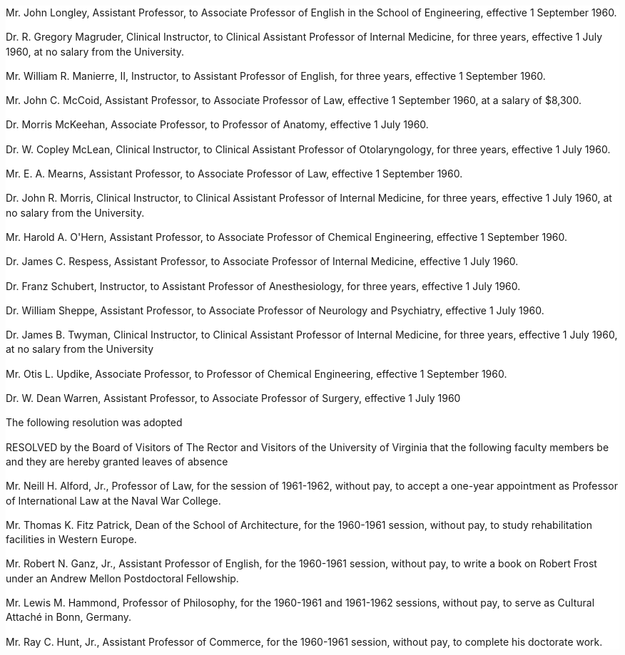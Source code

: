 Mr. John Longley, Assistant Professor, to Associate Professor of English in the School of Engineering, effective 1 September 1960.

Dr. R. Gregory Magruder, Clinical Instructor, to Clinical Assistant Professor of Internal Medicine, for three years, effective 1 July 1960, at no salary from the University.

Mr. William R. Manierre, II, Instructor, to Assistant Professor of English, for three years, effective 1 September 1960.

Mr. John C. McCoid, Assistant Professor, to Associate Professor of Law, effective 1 September 1960, at a salary of $8,300.

Dr. Morris McKeehan, Associate Professor, to Professor of Anatomy, effective 1 July 1960.

Dr. W. Copley McLean, Clinical Instructor, to Clinical Assistant Professor of Otolaryngology, for three years, effective 1 July 1960.

Mr. E. A. Mearns, Assistant Professor, to Associate Professor of Law, effective 1 September 1960.

Dr. John R. Morris, Clinical Instructor, to Clinical Assistant Professor of Internal Medicine, for three years, effective 1 July 1960, at no salary from the University.

Mr. Harold A. O'Hern, Assistant Professor, to Associate Professor of Chemical Engineering, effective 1 September 1960.

Dr. James C. Respess, Assistant Professor, to Associate Professor of Internal Medicine, effective 1 July 1960.

Dr. Franz Schubert, Instructor, to Assistant Professor of Anesthesiology, for three years, effective 1 July 1960.

Dr. William Sheppe, Assistant Professor, to Associate Professor of Neurology and Psychiatry, effective 1 July 1960.

Dr. James B. Twyman, Clinical Instructor, to Clinical Assistant Professor of Internal Medicine, for three years, effective 1 July 1960, at no salary from the University

Mr. Otis L. Updike, Associate Professor, to Professor of Chemical Engineering, effective 1 September 1960.

Dr. W. Dean Warren, Assistant Professor, to Associate Professor of Surgery, effective 1 July 1960

The following resolution was adopted

RESOLVED by the Board of Visitors of The Rector and Visitors of the University of Virginia that the following faculty members be and they are hereby granted leaves of absence

Mr. Neill H. Alford, Jr., Professor of Law, for the session of 1961-1962, without pay, to accept a one-year appointment as Professor of International Law at the Naval War College.

Mr. Thomas K. Fitz Patrick, Dean of the School of Architecture, for the 1960-1961 session, without pay, to study rehabilitation facilities in Western Europe.

Mr. Robert N. Ganz, Jr., Assistant Professor of English, for the 1960-1961 session, without pay, to write a book on Robert Frost under an Andrew Mellon Postdoctoral Fellowship.

Mr. Lewis M. Hammond, Professor of Philosophy, for the 1960-1961 and 1961-1962 sessions, without pay, to serve as Cultural Attaché in Bonn, Germany.

Mr. Ray C. Hunt, Jr., Assistant Professor of Commerce, for the 1960-1961 session, without pay, to complete his doctorate work.
